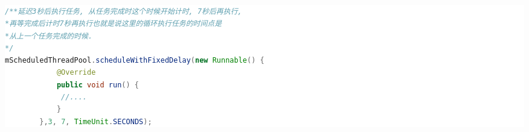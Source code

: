 ```java
/**延迟3秒后执行任务, 从任务完成时这个时候开始计时, 7秒后再执行, 
*再等完成后计时7秒再执行也就是说这里的循环执行任务的时间点是
*从上一个任务完成的时候. 
*/
mScheduledThreadPool.scheduleWithFixedDelay(new Runnable() {
            @Override
            public void run() {
             //....
            }
        },3, 7, TimeUnit.SECONDS);

```
